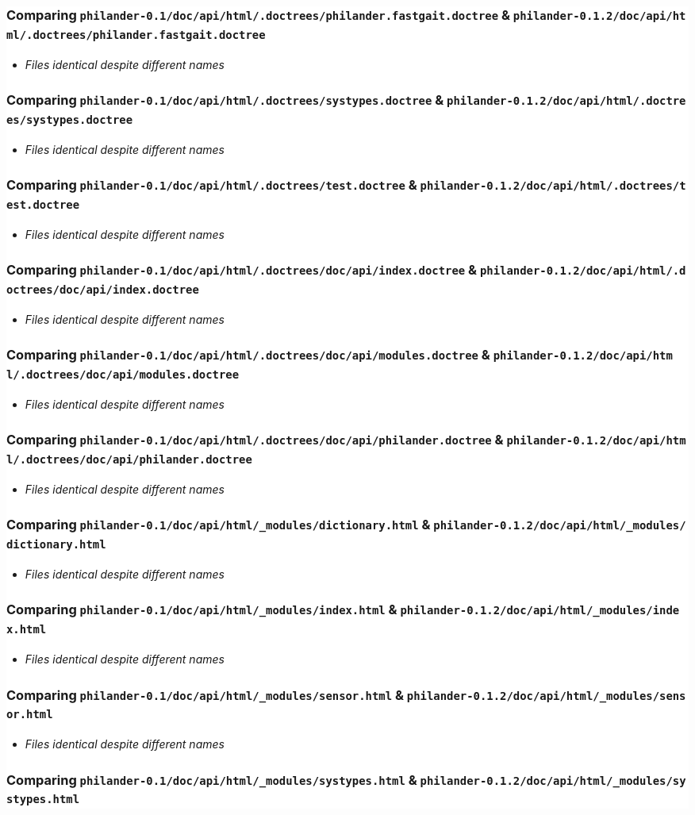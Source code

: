 ### Comparing `philander-0.1/doc/api/html/.doctrees/philander.fastgait.doctree` & `philander-0.1.2/doc/api/html/.doctrees/philander.fastgait.doctree`

 * *Files identical despite different names*

### Comparing `philander-0.1/doc/api/html/.doctrees/systypes.doctree` & `philander-0.1.2/doc/api/html/.doctrees/systypes.doctree`

 * *Files identical despite different names*

### Comparing `philander-0.1/doc/api/html/.doctrees/test.doctree` & `philander-0.1.2/doc/api/html/.doctrees/test.doctree`

 * *Files identical despite different names*

### Comparing `philander-0.1/doc/api/html/.doctrees/doc/api/index.doctree` & `philander-0.1.2/doc/api/html/.doctrees/doc/api/index.doctree`

 * *Files identical despite different names*

### Comparing `philander-0.1/doc/api/html/.doctrees/doc/api/modules.doctree` & `philander-0.1.2/doc/api/html/.doctrees/doc/api/modules.doctree`

 * *Files identical despite different names*

### Comparing `philander-0.1/doc/api/html/.doctrees/doc/api/philander.doctree` & `philander-0.1.2/doc/api/html/.doctrees/doc/api/philander.doctree`

 * *Files identical despite different names*

### Comparing `philander-0.1/doc/api/html/_modules/dictionary.html` & `philander-0.1.2/doc/api/html/_modules/dictionary.html`

 * *Files identical despite different names*

### Comparing `philander-0.1/doc/api/html/_modules/index.html` & `philander-0.1.2/doc/api/html/_modules/index.html`

 * *Files identical despite different names*

### Comparing `philander-0.1/doc/api/html/_modules/sensor.html` & `philander-0.1.2/doc/api/html/_modules/sensor.html`

 * *Files identical despite different names*

### Comparing `philander-0.1/doc/api/html/_modules/systypes.html` & `philander-0.1.2/doc/api/html/_modules/systypes.html`
